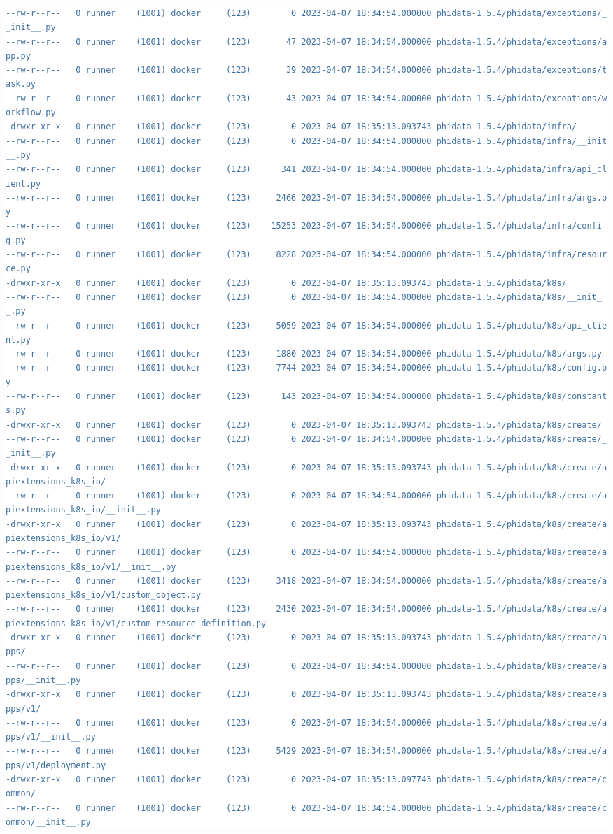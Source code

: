 ```diff
--rw-r--r--   0 runner    (1001) docker     (123)        0 2023-04-07 18:34:54.000000 phidata-1.5.4/phidata/exceptions/__init__.py
--rw-r--r--   0 runner    (1001) docker     (123)       47 2023-04-07 18:34:54.000000 phidata-1.5.4/phidata/exceptions/app.py
--rw-r--r--   0 runner    (1001) docker     (123)       39 2023-04-07 18:34:54.000000 phidata-1.5.4/phidata/exceptions/task.py
--rw-r--r--   0 runner    (1001) docker     (123)       43 2023-04-07 18:34:54.000000 phidata-1.5.4/phidata/exceptions/workflow.py
-drwxr-xr-x   0 runner    (1001) docker     (123)        0 2023-04-07 18:35:13.093743 phidata-1.5.4/phidata/infra/
--rw-r--r--   0 runner    (1001) docker     (123)        0 2023-04-07 18:34:54.000000 phidata-1.5.4/phidata/infra/__init__.py
--rw-r--r--   0 runner    (1001) docker     (123)      341 2023-04-07 18:34:54.000000 phidata-1.5.4/phidata/infra/api_client.py
--rw-r--r--   0 runner    (1001) docker     (123)     2466 2023-04-07 18:34:54.000000 phidata-1.5.4/phidata/infra/args.py
--rw-r--r--   0 runner    (1001) docker     (123)    15253 2023-04-07 18:34:54.000000 phidata-1.5.4/phidata/infra/config.py
--rw-r--r--   0 runner    (1001) docker     (123)     8228 2023-04-07 18:34:54.000000 phidata-1.5.4/phidata/infra/resource.py
-drwxr-xr-x   0 runner    (1001) docker     (123)        0 2023-04-07 18:35:13.093743 phidata-1.5.4/phidata/k8s/
--rw-r--r--   0 runner    (1001) docker     (123)        0 2023-04-07 18:34:54.000000 phidata-1.5.4/phidata/k8s/__init__.py
--rw-r--r--   0 runner    (1001) docker     (123)     5059 2023-04-07 18:34:54.000000 phidata-1.5.4/phidata/k8s/api_client.py
--rw-r--r--   0 runner    (1001) docker     (123)     1880 2023-04-07 18:34:54.000000 phidata-1.5.4/phidata/k8s/args.py
--rw-r--r--   0 runner    (1001) docker     (123)     7744 2023-04-07 18:34:54.000000 phidata-1.5.4/phidata/k8s/config.py
--rw-r--r--   0 runner    (1001) docker     (123)      143 2023-04-07 18:34:54.000000 phidata-1.5.4/phidata/k8s/constants.py
-drwxr-xr-x   0 runner    (1001) docker     (123)        0 2023-04-07 18:35:13.093743 phidata-1.5.4/phidata/k8s/create/
--rw-r--r--   0 runner    (1001) docker     (123)        0 2023-04-07 18:34:54.000000 phidata-1.5.4/phidata/k8s/create/__init__.py
-drwxr-xr-x   0 runner    (1001) docker     (123)        0 2023-04-07 18:35:13.093743 phidata-1.5.4/phidata/k8s/create/apiextensions_k8s_io/
--rw-r--r--   0 runner    (1001) docker     (123)        0 2023-04-07 18:34:54.000000 phidata-1.5.4/phidata/k8s/create/apiextensions_k8s_io/__init__.py
-drwxr-xr-x   0 runner    (1001) docker     (123)        0 2023-04-07 18:35:13.093743 phidata-1.5.4/phidata/k8s/create/apiextensions_k8s_io/v1/
--rw-r--r--   0 runner    (1001) docker     (123)        0 2023-04-07 18:34:54.000000 phidata-1.5.4/phidata/k8s/create/apiextensions_k8s_io/v1/__init__.py
--rw-r--r--   0 runner    (1001) docker     (123)     3418 2023-04-07 18:34:54.000000 phidata-1.5.4/phidata/k8s/create/apiextensions_k8s_io/v1/custom_object.py
--rw-r--r--   0 runner    (1001) docker     (123)     2430 2023-04-07 18:34:54.000000 phidata-1.5.4/phidata/k8s/create/apiextensions_k8s_io/v1/custom_resource_definition.py
-drwxr-xr-x   0 runner    (1001) docker     (123)        0 2023-04-07 18:35:13.093743 phidata-1.5.4/phidata/k8s/create/apps/
--rw-r--r--   0 runner    (1001) docker     (123)        0 2023-04-07 18:34:54.000000 phidata-1.5.4/phidata/k8s/create/apps/__init__.py
-drwxr-xr-x   0 runner    (1001) docker     (123)        0 2023-04-07 18:35:13.093743 phidata-1.5.4/phidata/k8s/create/apps/v1/
--rw-r--r--   0 runner    (1001) docker     (123)        0 2023-04-07 18:34:54.000000 phidata-1.5.4/phidata/k8s/create/apps/v1/__init__.py
--rw-r--r--   0 runner    (1001) docker     (123)     5429 2023-04-07 18:34:54.000000 phidata-1.5.4/phidata/k8s/create/apps/v1/deployment.py
-drwxr-xr-x   0 runner    (1001) docker     (123)        0 2023-04-07 18:35:13.097743 phidata-1.5.4/phidata/k8s/create/common/
--rw-r--r--   0 runner    (1001) docker     (123)        0 2023-04-07 18:34:54.000000 phidata-1.5.4/phidata/k8s/create/common/__init__.py
```